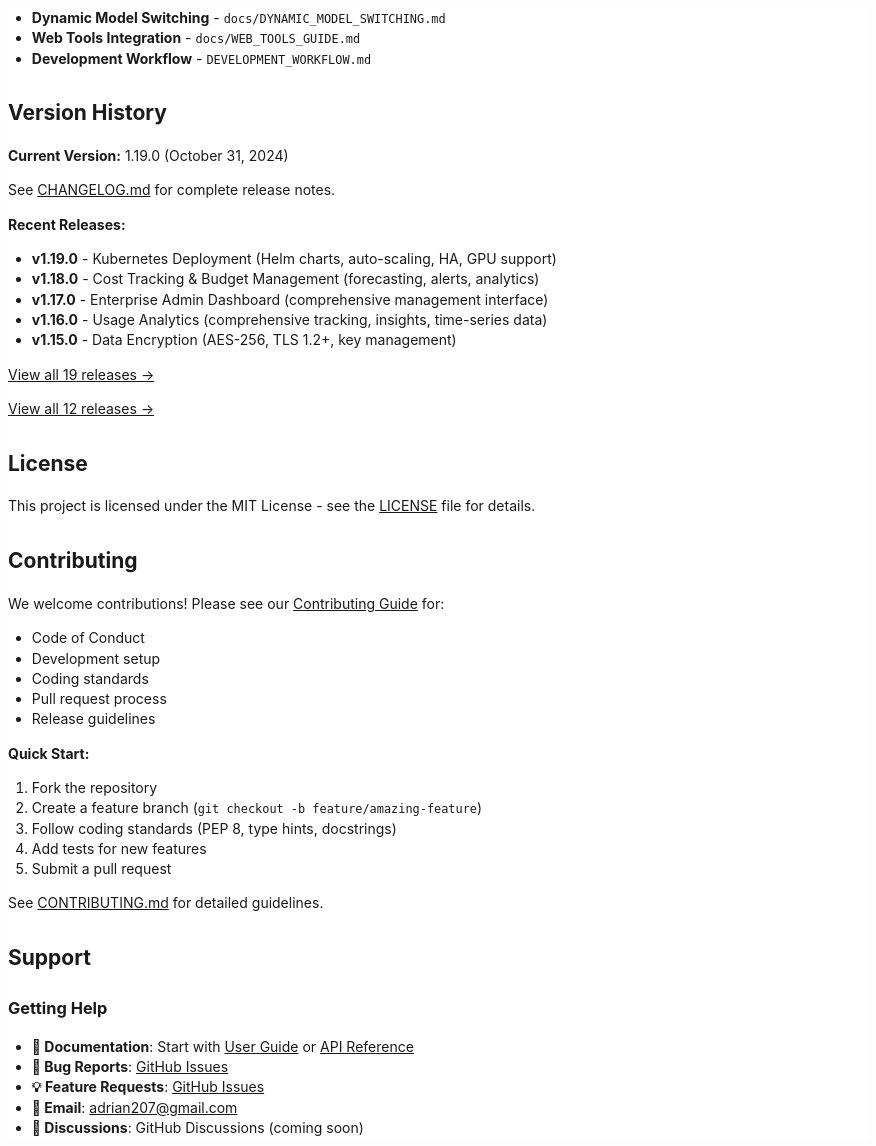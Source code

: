- **Dynamic Model Switching** - `docs/DYNAMIC_MODEL_SWITCHING.md`
- **Web Tools Integration** - `docs/WEB_TOOLS_GUIDE.md` 
- **Development Workflow** - `DEVELOPMENT_WORKFLOW.md`

## Version History

**Current Version:** 1.19.0 (October 31, 2024)

See [CHANGELOG.md](CHANGELOG.md) for complete release notes.

**Recent Releases:**
- **v1.19.0** - Kubernetes Deployment (Helm charts, auto-scaling, HA, GPU support)
- **v1.18.0** - Cost Tracking & Budget Management (forecasting, alerts, analytics)
- **v1.17.0** - Enterprise Admin Dashboard (comprehensive management interface)
- **v1.16.0** - Usage Analytics (comprehensive tracking, insights, time-series data)
- **v1.15.0** - Data Encryption (AES-256, TLS 1.2+, key management)

[View all 19 releases →](CHANGELOG.md)

[View all 12 releases →](CHANGELOG.md)

## License

This project is licensed under the MIT License - see the [LICENSE](LICENSE) file for details.

## Contributing

We welcome contributions! Please see our [Contributing Guide](CONTRIBUTING.md) for:
- Code of Conduct
- Development setup
- Coding standards
- Pull request process
- Release guidelines

**Quick Start:**
1. Fork the repository
2. Create a feature branch (`git checkout -b feature/amazing-feature`)
3. Follow coding standards (PEP 8, type hints, docstrings)
4. Add tests for new features
5. Submit a pull request

See [CONTRIBUTING.md](CONTRIBUTING.md) for detailed guidelines.

## Support

### Getting Help

- **📖 Documentation**: Start with [User Guide](docs/USER_GUIDE.md) or [API Reference](docs/API_REFERENCE.md)
- **🐛 Bug Reports**: [GitHub Issues](https://github.com/adrian207/dual-rag-llm/issues)
- **💡 Feature Requests**: [GitHub Issues](https://github.com/adrian207/dual-rag-llm/issues)
- **📧 Email**: adrian207@gmail.com
- **💬 Discussions**: GitHub Discussions (coming soon)
